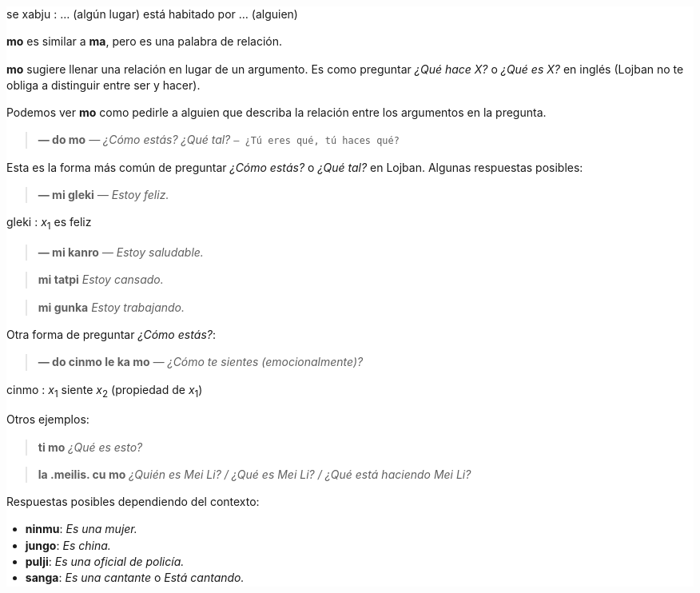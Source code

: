se xabju
: … (algún lugar) está habitado por … (alguien)

**mo** es similar a **ma**, pero es una palabra de relación.

**mo** sugiere llenar una relación en lugar de un argumento. Es como preguntar _¿Qué hace X?_ o _¿Qué es X?_ en inglés (Lojban no te obliga a distinguir entre ser y hacer).

Podemos ver **mo** como pedirle a alguien que describa la relación entre los argumentos en la pregunta.

> **— do mo**
> _— ¿Cómo estás? ¿Qué tal?_
> `— ¿Tú eres qué, tú haces qué?`

Esta es la forma más común de preguntar _¿Cómo estás?_ o _¿Qué tal?_ en Lojban. Algunas respuestas posibles:

> **— mi gleki**
> _— Estoy feliz._

gleki
: $x_1$ es feliz

> **— mi kanro**
> _— Estoy saludable._



> **mi tatpi**
> _Estoy cansado._



> **mi gunka**
> _Estoy trabajando._

Otra forma de preguntar _¿Cómo estás?_:

> **— do cinmo le ka mo**
> _— ¿Cómo te sientes (emocionalmente)?_

cinmo
: $x_1$ siente $x_2$ (propiedad de $x_1$)

Otros ejemplos:

> **ti mo**
> _¿Qué es esto?_



> **la .meilis. cu mo**
> _¿Quién es Mei Li? / ¿Qué es Mei Li? / ¿Qué está haciendo Mei Li?_

Respuestas posibles dependiendo del contexto:

- **ninmu**: _Es una mujer._
- **jungo**: _Es china._
- **pulji**: _Es una oficial de policía._
- **sanga**: _Es una cantante_ o _Está cantando._
